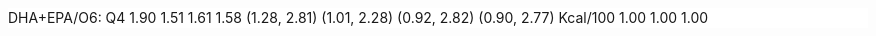 <td>
</td>
<td>
</td>
<td>
</td>
</tr>
<tr>
<td style="text-align:left">
DHA+EPA/O6: Q4
</td>
<td>
1.90
</td>
<td>
1.51
</td>
<td>
1.61
</td>
<td>
1.58
</td>
</tr>
<tr>
<td style="text-align:left">
</td>
<td>
(1.28, 2.81)
</td>
<td>
(1.01, 2.28)
</td>
<td>
(0.92, 2.82)
</td>
<td>
(0.90, 2.77)
</td>
</tr>
<tr>
<td style="text-align:left">
</td>
<td>
</td>
<td>
</td>
<td>
</td>
<td>
</td>
</tr>
<tr>
<td style="text-align:left">
Kcal/100
</td>
<td>
1.00
</td>
<td>
1.00
</td>
<td>
1.00